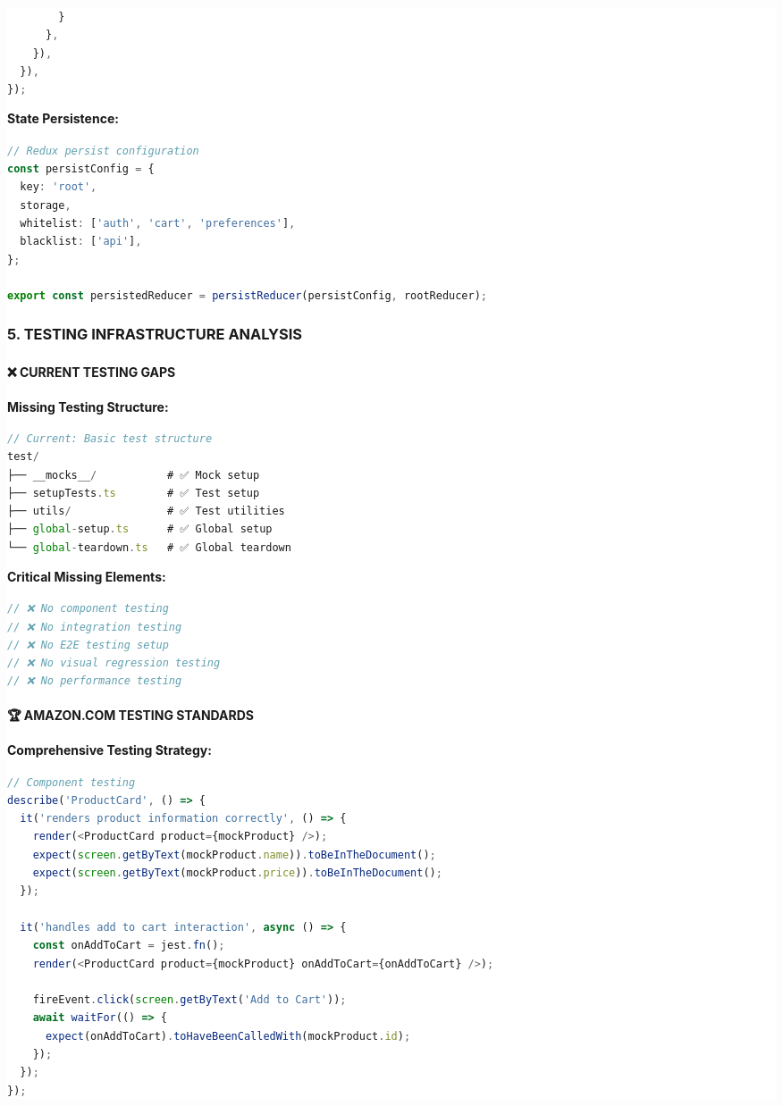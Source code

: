 ```typescript
        }
      },
    }),
  }),
});
```

**State Persistence:**
```typescript
// Redux persist configuration
const persistConfig = {
  key: 'root',
  storage,
  whitelist: ['auth', 'cart', 'preferences'],
  blacklist: ['api'],
};

export const persistedReducer = persistReducer(persistConfig, rootReducer);
```

### 5. **TESTING INFRASTRUCTURE ANALYSIS**

#### ❌ **CURRENT TESTING GAPS**

**Missing Testing Structure:**
```typescript
// Current: Basic test structure
test/
├── __mocks__/           # ✅ Mock setup
├── setupTests.ts        # ✅ Test setup
├── utils/               # ✅ Test utilities
├── global-setup.ts      # ✅ Global setup
└── global-teardown.ts   # ✅ Global teardown
```

**Critical Missing Elements:**
```typescript
// ❌ No component testing
// ❌ No integration testing
// ❌ No E2E testing setup
// ❌ No visual regression testing
// ❌ No performance testing
```

#### 🏆 **AMAZON.COM TESTING STANDARDS**

**Comprehensive Testing Strategy:**
```typescript
// Component testing
describe('ProductCard', () => {
  it('renders product information correctly', () => {
    render(<ProductCard product={mockProduct} />);
    expect(screen.getByText(mockProduct.name)).toBeInTheDocument();
    expect(screen.getByText(mockProduct.price)).toBeInTheDocument();
  });

  it('handles add to cart interaction', async () => {
    const onAddToCart = jest.fn();
    render(<ProductCard product={mockProduct} onAddToCart={onAddToCart} />);
    
    fireEvent.click(screen.getByText('Add to Cart'));
    await waitFor(() => {
      expect(onAddToCart).toHaveBeenCalledWith(mockProduct.id);
    });
  });
});
```